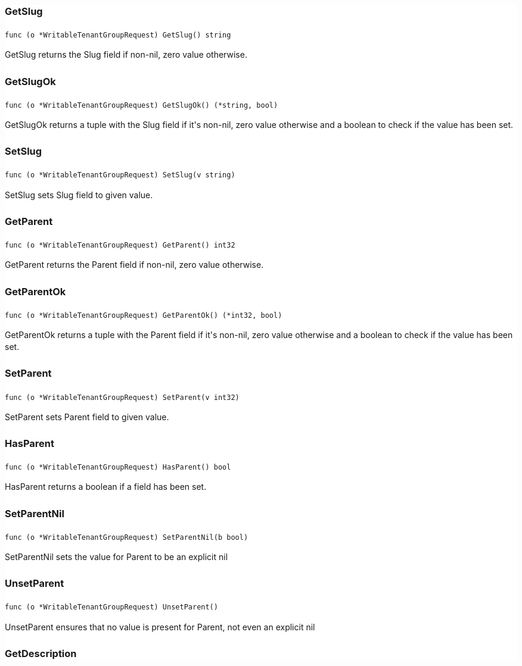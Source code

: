 
### GetSlug

`func (o *WritableTenantGroupRequest) GetSlug() string`

GetSlug returns the Slug field if non-nil, zero value otherwise.

### GetSlugOk

`func (o *WritableTenantGroupRequest) GetSlugOk() (*string, bool)`

GetSlugOk returns a tuple with the Slug field if it's non-nil, zero value otherwise
and a boolean to check if the value has been set.

### SetSlug

`func (o *WritableTenantGroupRequest) SetSlug(v string)`

SetSlug sets Slug field to given value.


### GetParent

`func (o *WritableTenantGroupRequest) GetParent() int32`

GetParent returns the Parent field if non-nil, zero value otherwise.

### GetParentOk

`func (o *WritableTenantGroupRequest) GetParentOk() (*int32, bool)`

GetParentOk returns a tuple with the Parent field if it's non-nil, zero value otherwise
and a boolean to check if the value has been set.

### SetParent

`func (o *WritableTenantGroupRequest) SetParent(v int32)`

SetParent sets Parent field to given value.

### HasParent

`func (o *WritableTenantGroupRequest) HasParent() bool`

HasParent returns a boolean if a field has been set.

### SetParentNil

`func (o *WritableTenantGroupRequest) SetParentNil(b bool)`

 SetParentNil sets the value for Parent to be an explicit nil

### UnsetParent
`func (o *WritableTenantGroupRequest) UnsetParent()`

UnsetParent ensures that no value is present for Parent, not even an explicit nil
### GetDescription
